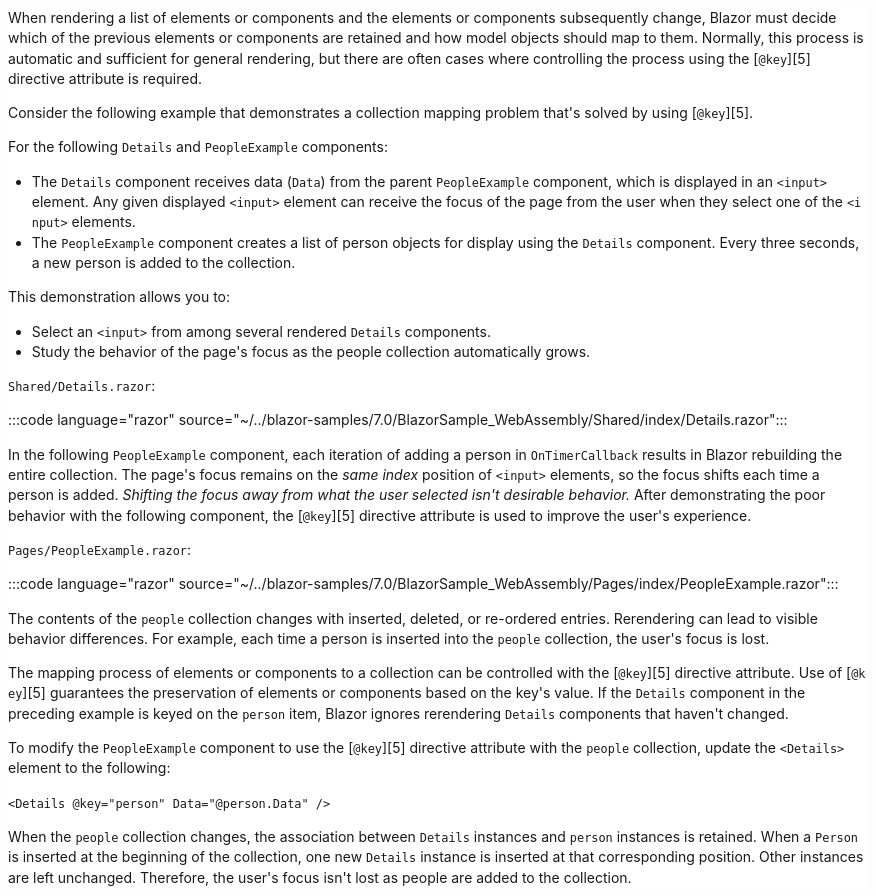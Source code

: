 When rendering a list of elements or components and the elements or components subsequently change, Blazor must decide which of the previous elements or components are retained and how model objects should map to them. Normally, this process is automatic and sufficient for general rendering, but there are often cases where controlling the process using the [`@key`][5] directive attribute is required.

Consider the following example that demonstrates a collection mapping problem that's solved by using [`@key`][5].

For the following `Details` and `PeopleExample` components:

* The `Details` component receives data (`Data`) from the parent `PeopleExample` component, which is displayed in an `<input>` element. Any given displayed `<input>` element can receive the focus of the page from the user when they select one of the `<input>` elements.
* The `PeopleExample` component creates a list of person objects for display using the `Details` component. Every three seconds, a new person is added to the collection.

This demonstration allows you to:

* Select an `<input>` from among several rendered `Details` components.
* Study the behavior of the page's focus as the people collection automatically grows.

`Shared/Details.razor`:

:::code language="razor" source="~/../blazor-samples/7.0/BlazorSample_WebAssembly/Shared/index/Details.razor":::

In the following `PeopleExample` component, each iteration of adding a person in `OnTimerCallback` results in Blazor rebuilding the entire collection. The page's focus remains on the *same index* position of `<input>` elements, so the focus shifts each time a person is added. *Shifting the focus away from what the user selected isn't desirable behavior.* After demonstrating the poor behavior with the following component, the [`@key`][5] directive attribute is used to improve the user's experience.

`Pages/PeopleExample.razor`:

:::code language="razor" source="~/../blazor-samples/7.0/BlazorSample_WebAssembly/Pages/index/PeopleExample.razor":::

The contents of the `people` collection changes with inserted, deleted, or re-ordered entries. Rerendering can lead to visible behavior differences. For example, each time a person is inserted into the `people` collection, the user's focus is lost.

The mapping process of elements or components to a collection can be controlled with the [`@key`][5] directive attribute. Use of [`@key`][5] guarantees the preservation of elements or components based on the key's value. If the `Details` component in the preceding example is keyed on the `person` item, Blazor ignores rerendering `Details` components that haven't changed.

To modify the `PeopleExample` component to use the [`@key`][5] directive attribute with the `people` collection, update the `<Details>` element to the following:

```razor
<Details @key="person" Data="@person.Data" />
```

When the `people` collection changes, the association between `Details` instances and `person` instances is retained. When a `Person` is inserted at the beginning of the collection, one new `Details` instance is inserted at that corresponding position. Other instances are left unchanged. Therefore, the user's focus isn't lost as people are added to the collection.
